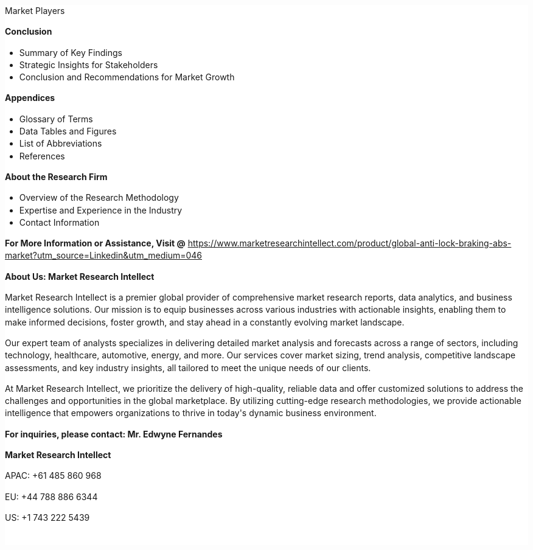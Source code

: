 Market Players</li></ul><p><strong>Conclusion</strong></p><ul><li>Summary of Key Findings</li><li>Strategic Insights for Stakeholders</li><li>Conclusion and Recommendations for Market Growth</li></ul><p><strong>Appendices</strong></p><ul><li>Glossary of Terms</li><li>Data Tables and Figures</li><li>List of Abbreviations</li><li>References</li></ul><p><strong>About the Research Firm</strong></p><ul><li>Overview of the Research Methodology</li><li>Expertise and Experience in the Industry</li><li>Contact Information</li></ul></div><div class="article-main__content" data-test-id="publishing-text-block"><p><span class="font-[700]"><strong>For More Information or Assistance, Visit @</strong>&nbsp;<a href="https://www.marketresearchintellect.com/product/global-anti-lock-braking-abs-market?utm_source=Linkedin&utm_medium=046">https://www.marketresearchintellect.com/product/global-anti-lock-braking-abs-market?utm_source=Linkedin&utm_medium=046</a></span></p><p><strong>About Us: Market Research Intellect</strong></p><p>Market Research Intellect is a premier global provider of comprehensive market research reports, data analytics, and business intelligence solutions. Our mission is to equip businesses across various industries with actionable insights, enabling them to make informed decisions, foster growth, and stay ahead in a constantly evolving market landscape.</p><p>Our expert team of analysts specializes in delivering detailed market analysis and forecasts across a range of sectors, including technology, healthcare, automotive, energy, and more. Our services cover market sizing, trend analysis, competitive landscape assessments, and key industry insights, all tailored to meet the unique needs of our clients.</p><p>At Market Research Intellect, we prioritize the delivery of high-quality, reliable data and offer customized solutions to address the challenges and opportunities in the global marketplace. By utilizing cutting-edge research methodologies, we provide actionable intelligence that empowers organizations to thrive in today's dynamic business environment.</p><p><strong>For inquiries, please contact: Mr. Edwyne Fernandes</strong></p><p><strong>Market Research Intellect</strong></p><p>APAC: +61 485 860 968</p><p>EU: +44 788 886 6344</p><p>US: +1 743 222 5439</p></div><div class="article-main__content" data-test-id="publishing-text-block">&nbsp;</div>
